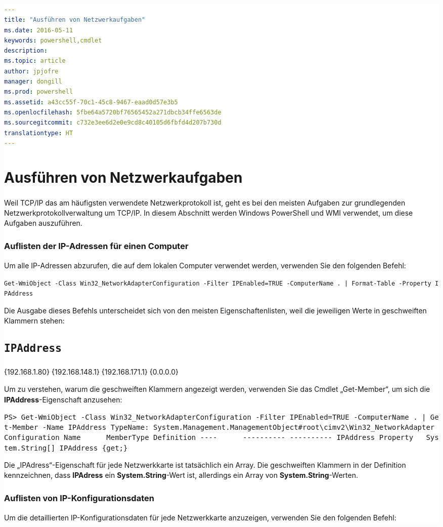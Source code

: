 ```yaml
---
title: "Ausführen von Netzwerkaufgaben"
ms.date: 2016-05-11
keywords: powershell,cmdlet
description: 
ms.topic: article
author: jpjofre
manager: dongill
ms.prod: powershell
ms.assetid: a43cc55f-70c1-45c8-9467-eaad0d57e3b5
ms.openlocfilehash: 5fbe64a5720bf76565452a271dbcb34ffe6563de
ms.sourcegitcommit: c732e3ee6d2e0e9cd8c40105d6fbfd4d207b730d
translationtype: HT
---
```

# <a name="performing-networking-tasks"></a>Ausführen von Netzwerkaufgaben
Weil TCP/IP das am häufigsten verwendete Netzwerkprotokoll ist, geht es bei den meisten Aufgaben zur grundlegenden Netzwerkprotokollverwaltung um TCP/IP. In diesem Abschnitt werden Windows PowerShell und WMI verwendet, um diese Aufgaben auszuführen.

### <a name="listing-ip-addresses-for-a-computer"></a>Auflisten der IP-Adressen für einen Computer
Um alle IP-Adressen abzurufen, die auf dem lokalen Computer verwendet werden, verwenden Sie den folgenden Befehl:

```
Get-WmiObject -Class Win32_NetworkAdapterConfiguration -Filter IPEnabled=TRUE -ComputerName . | Format-Table -Property IPAddress
```

Die Ausgabe dieses Befehls unterscheidet sich von den meisten Eigenschaftenlisten, weil die jeweiligen Werte in geschweiften Klammern stehen:

<a name="preipaddress"></a><pre>IPAddress
---------
{192.168.1.80} {192.168.148.1} {192.168.171.1} {0.0.0.0}</pre>

Um zu verstehen, warum die geschweiften Klammern angezeigt werden, verwenden Sie das Cmdlet „Get-Member“, um sich die **IPAddress**-Eigenschaft anzusehen:

<pre>PS> Get-WmiObject -Class Win32_NetworkAdapterConfiguration -Filter IPEnabled=TRUE -ComputerName . | Get-Member -Name IPAddress TypeName: System.Management.ManagementObject#root\cimv2\Win32_NetworkAdapter Configuration Name      MemberType Definition ----      ---------- ---------- IPAddress Property   System.String[] IPAddress {get;}</pre>

Die „IPAdress“-Eigenschaft für jede Netzwerkkarte ist tatsächlich ein Array. Die geschweiften Klammern in der Definition kennzeichnen, dass **IPAdress** ein **System.String**-Wert ist, allerdings ein Array von **System.String**-Werten.

### <a name="listing-ip-configuration-data"></a>Auflisten von IP-Konfigurationsdaten
Um die detaillierten IP-Konfigurationsdaten für jede Netzwerkkarte anzuzeigen, verwenden Sie den folgenden Befehl:

